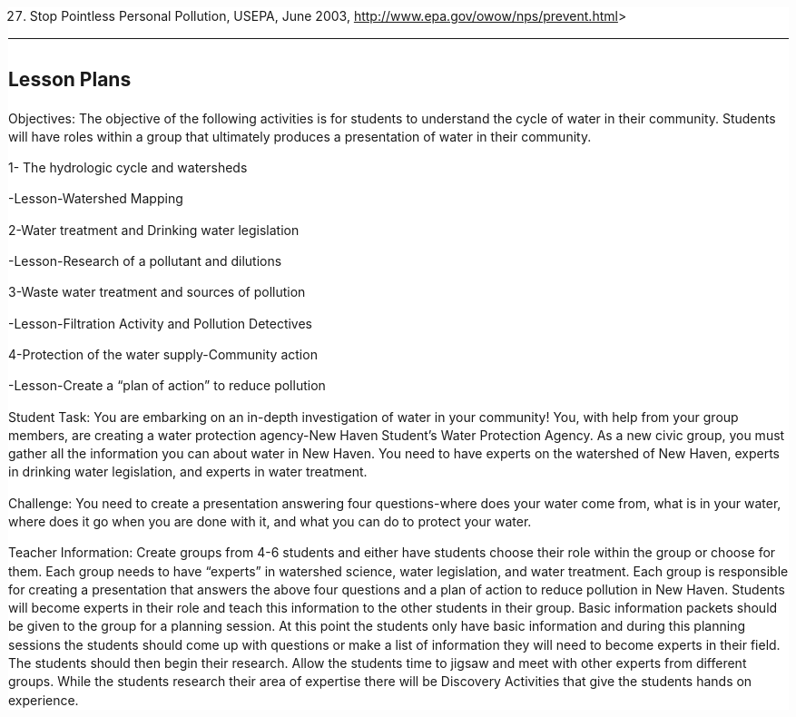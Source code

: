 27. Stop Pointless Personal Pollution, USEPA, June 2003,  http://www.epa.gov/owow/nps/prevent.html&gt;
</p>
</font>
</p>
<hr/>
<h2>
Lesson Plans
</h2>
<p>
Objectives:  The objective of the following activities is for students to understand the cycle of water in their community.  Students will have roles within a group that ultimately produces a presentation of water in their community.
</p>
<p>
1- The hydrologic cycle and watersheds
</p>
<p>
-Lesson-Watershed Mapping
</p>
<p>
2-Water treatment and Drinking water legislation
</p>
<p>
-Lesson-Research of a pollutant and dilutions
</p>
<p>
3-Waste water treatment and sources of pollution
</p>
<p>
-Lesson-Filtration Activity and Pollution Detectives
</p>
<p>
4-Protection of the water supply-Community action
</p>
<p>
-Lesson-Create a “plan of action” to reduce pollution
</p>
<p>
Student Task: You are embarking on an in-depth investigation of water in your community! You, with help from your group members, are creating a water protection agency-New Haven Student’s Water Protection Agency.  As a new civic group, you must gather all the information you can about water in New Haven.  You need to have experts on the watershed of New Haven, experts in drinking water legislation, and experts in water treatment.
</p>
<p>
Challenge:  You need to create a presentation answering four questions-where does your water come from, what is in your water, where does it go when you are done with it, and what you can do to protect your water.
</p>
<p>
Teacher Information: Create groups from 4-6 students and either have students choose their role within the group or choose for them.  Each group needs to have “experts” in watershed science, water legislation, and water treatment.  Each group is responsible for creating a presentation that answers the above four questions and a plan of action to reduce pollution in New Haven.  Students will become experts in their role and teach this information to the other students in their group.  Basic information packets should be given to the group for a planning session.  At this point the students only have basic information and during this planning sessions the students should come up with questions or make a list of information they will need to become experts in their field.  The students should then begin their research.  Allow the students time to jigsaw and meet with other experts from different groups.  While the students research their area of expertise there will be Discovery Activities that give the students hands on experience.
</p>
<p>